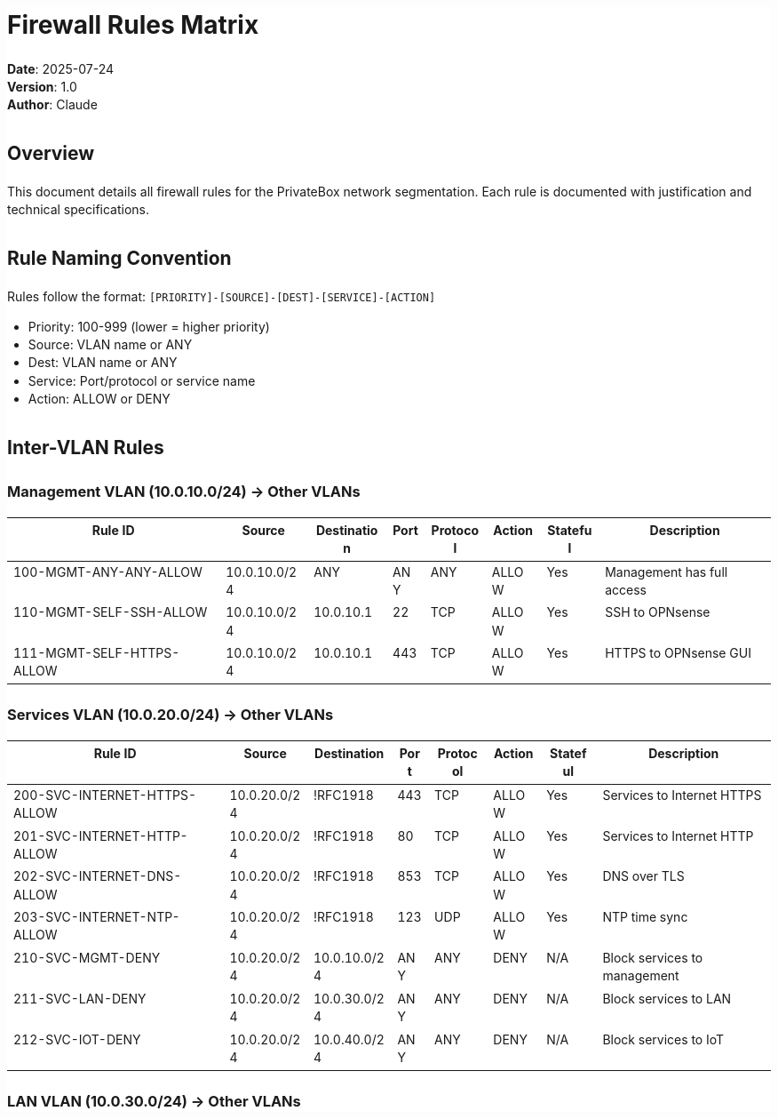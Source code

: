 # Firewall Rules Matrix

**Date**: 2025-07-24  
**Version**: 1.0  
**Author**: Claude

## Overview

This document details all firewall rules for the PrivateBox network segmentation. Each rule is documented with justification and technical specifications.

## Rule Naming Convention

Rules follow the format: `[PRIORITY]-[SOURCE]-[DEST]-[SERVICE]-[ACTION]`
- Priority: 100-999 (lower = higher priority)
- Source: VLAN name or ANY
- Dest: VLAN name or ANY
- Service: Port/protocol or service name
- Action: ALLOW or DENY

## Inter-VLAN Rules

### Management VLAN (10.0.10.0/24) → Other VLANs

| Rule ID | Source | Destination | Port | Protocol | Action | Stateful | Description |
|---------|--------|-------------|------|----------|--------|----------|-------------|
| 100-MGMT-ANY-ANY-ALLOW | 10.0.10.0/24 | ANY | ANY | ANY | ALLOW | Yes | Management has full access |
| 110-MGMT-SELF-SSH-ALLOW | 10.0.10.0/24 | 10.0.10.1 | 22 | TCP | ALLOW | Yes | SSH to OPNsense |
| 111-MGMT-SELF-HTTPS-ALLOW | 10.0.10.0/24 | 10.0.10.1 | 443 | TCP | ALLOW | Yes | HTTPS to OPNsense GUI |

### Services VLAN (10.0.20.0/24) → Other VLANs

| Rule ID | Source | Destination | Port | Protocol | Action | Stateful | Description |
|---------|--------|-------------|------|----------|--------|----------|-------------|
| 200-SVC-INTERNET-HTTPS-ALLOW | 10.0.20.0/24 | !RFC1918 | 443 | TCP | ALLOW | Yes | Services to Internet HTTPS |
| 201-SVC-INTERNET-HTTP-ALLOW | 10.0.20.0/24 | !RFC1918 | 80 | TCP | ALLOW | Yes | Services to Internet HTTP |
| 202-SVC-INTERNET-DNS-ALLOW | 10.0.20.0/24 | !RFC1918 | 853 | TCP | ALLOW | Yes | DNS over TLS |
| 203-SVC-INTERNET-NTP-ALLOW | 10.0.20.0/24 | !RFC1918 | 123 | UDP | ALLOW | Yes | NTP time sync |
| 210-SVC-MGMT-DENY | 10.0.20.0/24 | 10.0.10.0/24 | ANY | ANY | DENY | N/A | Block services to management |
| 211-SVC-LAN-DENY | 10.0.20.0/24 | 10.0.30.0/24 | ANY | ANY | DENY | N/A | Block services to LAN |
| 212-SVC-IOT-DENY | 10.0.20.0/24 | 10.0.40.0/24 | ANY | ANY | DENY | N/A | Block services to IoT |

### LAN VLAN (10.0.30.0/24) → Other VLANs
